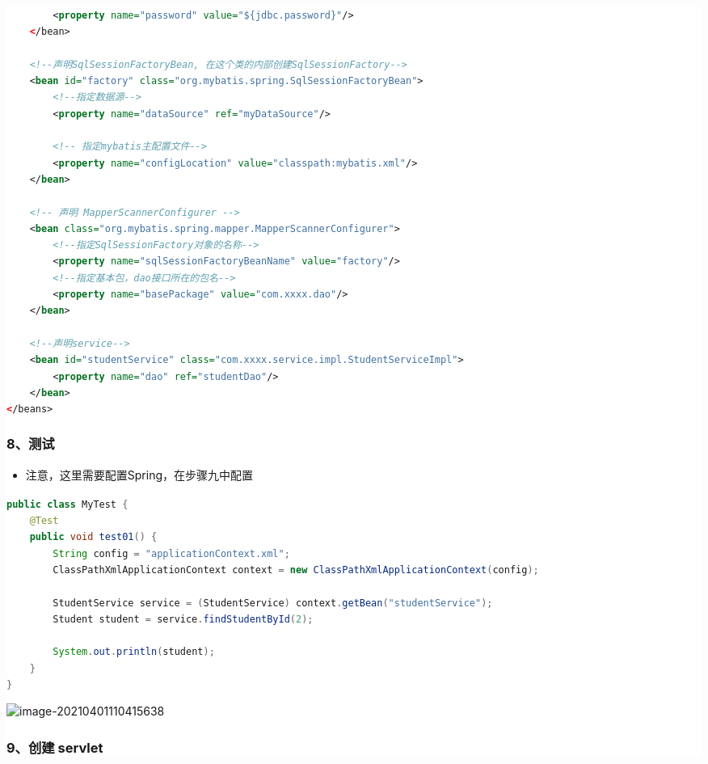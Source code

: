 ```xml
        <property name="password" value="${jdbc.password}"/>
    </bean>

    <!--声明SqlSessionFactoryBean, 在这个类的内部创建SqlSessionFactory-->
    <bean id="factory" class="org.mybatis.spring.SqlSessionFactoryBean">
        <!--指定数据源-->
        <property name="dataSource" ref="myDataSource"/>

        <!-- 指定mybatis主配置文件-->
        <property name="configLocation" value="classpath:mybatis.xml"/>
    </bean>

    <!-- 声明 MapperScannerConfigurer -->
    <bean class="org.mybatis.spring.mapper.MapperScannerConfigurer">
        <!--指定SqlSessionFactory对象的名称-->
        <property name="sqlSessionFactoryBeanName" value="factory"/>
        <!--指定基本包，dao接口所在的包名-->
        <property name="basePackage" value="com.xxxx.dao"/>
    </bean>

    <!--声明service-->
    <bean id="studentService" class="com.xxxx.service.impl.StudentServiceImpl">
        <property name="dao" ref="studentDao"/>
    </bean>
</beans>
```

### 8、测试

- 注意，这里需要配置Spring，在步骤九中配置

```java
public class MyTest {
    @Test
    public void test01() {
        String config = "applicationContext.xml";
        ClassPathXmlApplicationContext context = new ClassPathXmlApplicationContext(config);

        StudentService service = (StudentService) context.getBean("studentService");
        Student student = service.findStudentById(2);

        System.out.println(student);
    }
}
```

![image-20210401110415638](https://aliyun-typora-img.oss-cn-beijing.aliyuncs.com/imgs/20210401110415.png)





### 9、创建 servlet 
